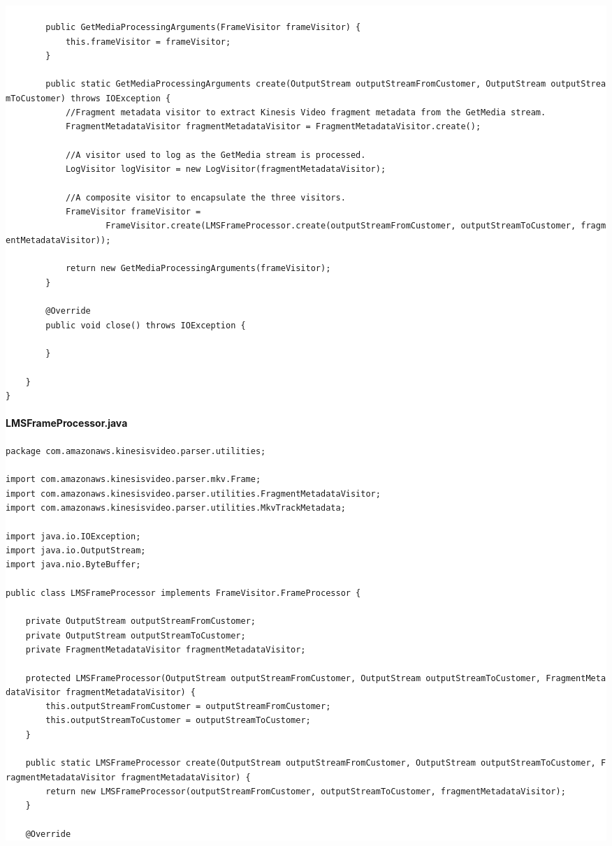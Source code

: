 ```

        public GetMediaProcessingArguments(FrameVisitor frameVisitor) {
            this.frameVisitor = frameVisitor;
        }

        public static GetMediaProcessingArguments create(OutputStream outputStreamFromCustomer, OutputStream outputStreamToCustomer) throws IOException {
            //Fragment metadata visitor to extract Kinesis Video fragment metadata from the GetMedia stream.
            FragmentMetadataVisitor fragmentMetadataVisitor = FragmentMetadataVisitor.create();

            //A visitor used to log as the GetMedia stream is processed.
            LogVisitor logVisitor = new LogVisitor(fragmentMetadataVisitor);

            //A composite visitor to encapsulate the three visitors.
            FrameVisitor frameVisitor =
                    FrameVisitor.create(LMSFrameProcessor.create(outputStreamFromCustomer, outputStreamToCustomer, fragmentMetadataVisitor));

            return new GetMediaProcessingArguments(frameVisitor);
        }

        @Override
        public void close() throws IOException {

        }

    }
}
```

#### LMSFrameProcessor\.java<a name="lasframeprocessor-java"></a>

```
package com.amazonaws.kinesisvideo.parser.utilities;

import com.amazonaws.kinesisvideo.parser.mkv.Frame;
import com.amazonaws.kinesisvideo.parser.utilities.FragmentMetadataVisitor;
import com.amazonaws.kinesisvideo.parser.utilities.MkvTrackMetadata;

import java.io.IOException;
import java.io.OutputStream;
import java.nio.ByteBuffer;

public class LMSFrameProcessor implements FrameVisitor.FrameProcessor {

    private OutputStream outputStreamFromCustomer;
    private OutputStream outputStreamToCustomer;
    private FragmentMetadataVisitor fragmentMetadataVisitor;

    protected LMSFrameProcessor(OutputStream outputStreamFromCustomer, OutputStream outputStreamToCustomer, FragmentMetadataVisitor fragmentMetadataVisitor) {
        this.outputStreamFromCustomer = outputStreamFromCustomer;
        this.outputStreamToCustomer = outputStreamToCustomer;
    }

    public static LMSFrameProcessor create(OutputStream outputStreamFromCustomer, OutputStream outputStreamToCustomer, FragmentMetadataVisitor fragmentMetadataVisitor) {
        return new LMSFrameProcessor(outputStreamFromCustomer, outputStreamToCustomer, fragmentMetadataVisitor);
    }

    @Override
```